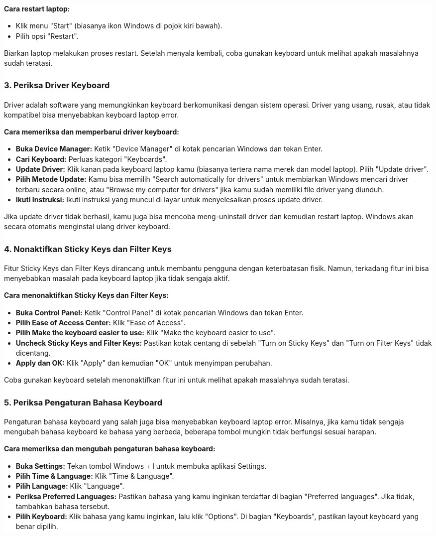 **Cara restart laptop:**

- Klik menu "Start" (biasanya ikon Windows di pojok kiri bawah).
- Pilih opsi "Restart".

Biarkan laptop melakukan proses restart. Setelah menyala kembali, coba gunakan keyboard untuk melihat apakah masalahnya sudah teratasi.

### 3\. Periksa Driver Keyboard

Driver adalah software yang memungkinkan keyboard berkomunikasi dengan sistem operasi. Driver yang usang, rusak, atau tidak kompatibel bisa menyebabkan keyboard laptop error.

**Cara memeriksa dan memperbarui driver keyboard:**

- **Buka Device Manager:** Ketik "Device Manager" di kotak pencarian Windows dan tekan Enter.
- **Cari Keyboard:** Perluas kategori "Keyboards".
- **Update Driver:** Klik kanan pada keyboard laptop kamu (biasanya tertera nama merek dan model laptop). Pilih "Update driver".
- **Pilih Metode Update:** Kamu bisa memilih "Search automatically for drivers" untuk membiarkan Windows mencari driver terbaru secara online, atau "Browse my computer for drivers" jika kamu sudah memiliki file driver yang diunduh.
- **Ikuti Instruksi:** Ikuti instruksi yang muncul di layar untuk menyelesaikan proses update driver.

Jika update driver tidak berhasil, kamu juga bisa mencoba meng-uninstall driver dan kemudian restart laptop. Windows akan secara otomatis menginstal ulang driver keyboard.

### 4\. Nonaktifkan Sticky Keys dan Filter Keys

Fitur Sticky Keys dan Filter Keys dirancang untuk membantu pengguna dengan keterbatasan fisik. Namun, terkadang fitur ini bisa menyebabkan masalah pada keyboard laptop jika tidak sengaja aktif.

**Cara menonaktifkan Sticky Keys dan Filter Keys:**

- **Buka Control Panel:** Ketik "Control Panel" di kotak pencarian Windows dan tekan Enter.
- **Pilih Ease of Access Center:** Klik "Ease of Access".
- **Pilih Make the keyboard easier to use:** Klik "Make the keyboard easier to use".
- **Uncheck Sticky Keys and Filter Keys:** Pastikan kotak centang di sebelah "Turn on Sticky Keys" dan "Turn on Filter Keys" tidak dicentang.
- **Apply dan OK:** Klik "Apply" dan kemudian "OK" untuk menyimpan perubahan.

Coba gunakan keyboard setelah menonaktifkan fitur ini untuk melihat apakah masalahnya sudah teratasi.

### 5\. Periksa Pengaturan Bahasa Keyboard

Pengaturan bahasa keyboard yang salah juga bisa menyebabkan keyboard laptop error. Misalnya, jika kamu tidak sengaja mengubah bahasa keyboard ke bahasa yang berbeda, beberapa tombol mungkin tidak berfungsi sesuai harapan.

**Cara memeriksa dan mengubah pengaturan bahasa keyboard:**

- **Buka Settings:** Tekan tombol Windows + I untuk membuka aplikasi Settings.
- **Pilih Time & Language:** Klik "Time & Language".
- **Pilih Language:** Klik "Language".
- **Periksa Preferred Languages:** Pastikan bahasa yang kamu inginkan terdaftar di bagian "Preferred languages". Jika tidak, tambahkan bahasa tersebut.
- **Pilih Keyboard:** Klik bahasa yang kamu inginkan, lalu klik "Options". Di bagian "Keyboards", pastikan layout keyboard yang benar dipilih.
